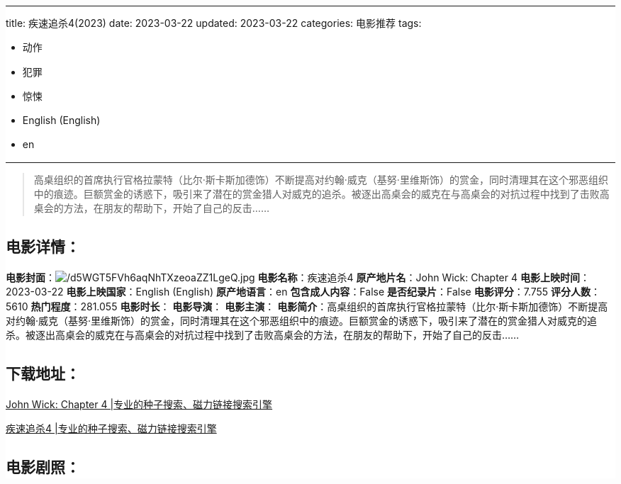 
---
title: 疾速追杀4(2023)
date: 2023-03-22
updated: 2023-03-22
categories: 电影推荐
tags:
- 动作
- 犯罪
- 惊悚

- English (English)
- en
---


> 高桌组织的首席执行官格拉蒙特（比尔·斯卡斯加德饰）不断提高对约翰·威克（基努·里维斯饰）的赏金，同时清理其在这个邪恶组织中的痕迹。巨额赏金的诱惑下，吸引来了潜在的赏金猎人对威克的追杀。被逐出高桌会的威克在与高桌会的对抗过程中找到了击败高桌会的方法，在朋友的帮助下，开始了自己的反击……

## **电影详情**：

**电影封面**：<img src="https://image.tmdb.org/t/p/w200/d5WGT5FVh6aqNhTXzeoaZZ1LgeQ.jpg" alt="/d5WGT5FVh6aqNhTXzeoaZZ1LgeQ.jpg" title="/d5WGT5FVh6aqNhTXzeoaZZ1LgeQ.jpg">
**电影名称**：疾速追杀4
**原产地片名**：John Wick: Chapter 4
**电影上映时间**：2023-03-22
**电影上映国家**：English (English)
**原产地语言**：en
**包含成人内容**：False
**是否纪录片**：False
**电影评分**：7.755
**评分人数**：5610
**热门程度**：281.055
**电影时长**：
**电影导演**：
**电影主演**：
**电影简介**：高桌组织的首席执行官格拉蒙特（比尔·斯卡斯加德饰）不断提高对约翰·威克（基努·里维斯饰）的赏金，同时清理其在这个邪恶组织中的痕迹。巨额赏金的诱惑下，吸引来了潜在的赏金猎人对威克的追杀。被逐出高桌会的威克在与高桌会的对抗过程中找到了击败高桌会的方法，在朋友的帮助下，开始了自己的反击……

## **下载地址**：
[John Wick: Chapter 4 |专业的种子搜索、磁力链接搜索引擎](https://movie.amd794.com:2083/?search=John%20Wick%3A%20Chapter%204&ordering=&mode=match_phrase&page_size=10&page=1)

[疾速追杀4 |专业的种子搜索、磁力链接搜索引擎](https://movie.amd794.com:2083/?search=%E7%96%BE%E9%80%9F%E8%BF%BD%E6%9D%804&ordering=&mode=match_phrase&page_size=10&page=1)
 

## **电影剧照**：